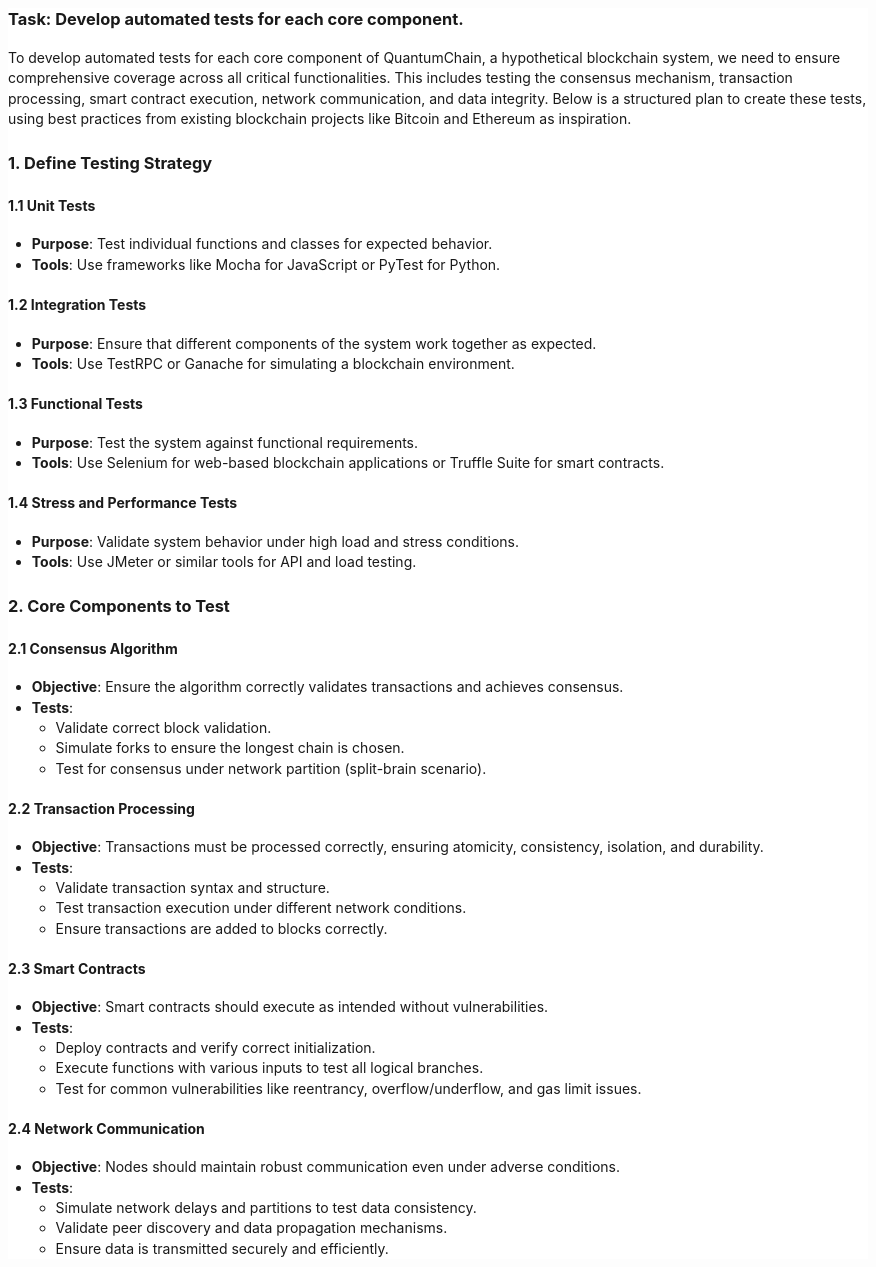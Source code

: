 ### Task: Develop automated tests for each core component.
To develop automated tests for each core component of QuantumChain, a hypothetical blockchain system, we need to ensure comprehensive coverage across all critical functionalities. This includes testing the consensus mechanism, transaction processing, smart contract execution, network communication, and data integrity. Below is a structured plan to create these tests, using best practices from existing blockchain projects like Bitcoin and Ethereum as inspiration.

### 1. Define Testing Strategy

#### 1.1 Unit Tests
- **Purpose**: Test individual functions and classes for expected behavior.
- **Tools**: Use frameworks like Mocha for JavaScript or PyTest for Python.

#### 1.2 Integration Tests
- **Purpose**: Ensure that different components of the system work together as expected.
- **Tools**: Use TestRPC or Ganache for simulating a blockchain environment.

#### 1.3 Functional Tests
- **Purpose**: Test the system against functional requirements.
- **Tools**: Use Selenium for web-based blockchain applications or Truffle Suite for smart contracts.

#### 1.4 Stress and Performance Tests
- **Purpose**: Validate system behavior under high load and stress conditions.
- **Tools**: Use JMeter or similar tools for API and load testing.

### 2. Core Components to Test

#### 2.1 Consensus Algorithm
- **Objective**: Ensure the algorithm correctly validates transactions and achieves consensus.
- **Tests**:
  - Validate correct block validation.
  - Simulate forks to ensure the longest chain is chosen.
  - Test for consensus under network partition (split-brain scenario).

#### 2.2 Transaction Processing
- **Objective**: Transactions must be processed correctly, ensuring atomicity, consistency, isolation, and durability.
- **Tests**:
  - Validate transaction syntax and structure.
  - Test transaction execution under different network conditions.
  - Ensure transactions are added to blocks correctly.

#### 2.3 Smart Contracts
- **Objective**: Smart contracts should execute as intended without vulnerabilities.
- **Tests**:
  - Deploy contracts and verify correct initialization.
  - Execute functions with various inputs to test all logical branches.
  - Test for common vulnerabilities like reentrancy, overflow/underflow, and gas limit issues.

#### 2.4 Network Communication
- **Objective**: Nodes should maintain robust communication even under adverse conditions.
- **Tests**:
  - Simulate network delays and partitions to test data consistency.
  - Validate peer discovery and data propagation mechanisms.
  - Ensure data is transmitted securely and efficiently.

